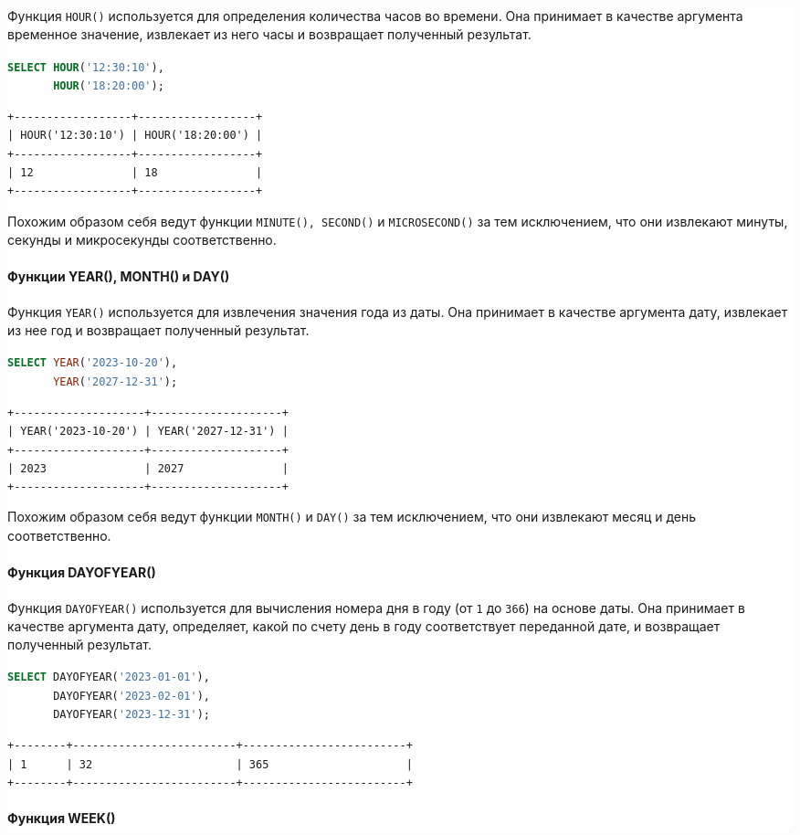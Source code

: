 Функция `HOUR()` используется для определения количества часов во времени. Она принимает в качестве аргумента временное значение, извлекает из него часы и возвращает полученный результат.

```sql
SELECT HOUR('12:30:10'),
       HOUR('18:20:00');
```

```no-highlight
+------------------+------------------+
| HOUR('12:30:10') | HOUR('18:20:00') |
+------------------+------------------+
| 12               | 18               |
+------------------+------------------+
```

Похожим образом себя ведут функции `MINUTE(), SECOND()` и `MICROSECOND()` за тем исключением, что они извлекают минуты, секунды и микросекунды соответственно.
#### Функции YEAR(), MONTH() и DAY()

Функция `YEAR()` используется для извлечения значения года из даты. Она принимает в качестве аргумента дату, извлекает из нее год и возвращает полученный результат.

```sql
SELECT YEAR('2023-10-20'),
       YEAR('2027-12-31');
```

```no-highlight
+--------------------+--------------------+
| YEAR('2023-10-20') | YEAR('2027-12-31') |
+--------------------+--------------------+
| 2023               | 2027               |
+--------------------+--------------------+
```

Похожим образом себя ведут функции `MONTH()` и `DAY()` за тем исключением, что они извлекают месяц и день соответственно.
#### Функция DAYOFYEAR()

Функция `DAYOFYEAR()` используется для вычисления номера дня в году (от `1` до `366`) на основе даты. Она принимает в качестве аргумента дату, определяет, какой по счету день в году соответствует переданной дате, и возвращает полученный результат.

```sql
SELECT DAYOFYEAR('2023-01-01'),
       DAYOFYEAR('2023-02-01'),
       DAYOFYEAR('2023-12-31');
```

```no-highlight
+--------+-------------------------+-------------------------+
| 1      | 32                      | 365                     |
+--------+-------------------------+-------------------------+
```

#### Функция WEEK()
